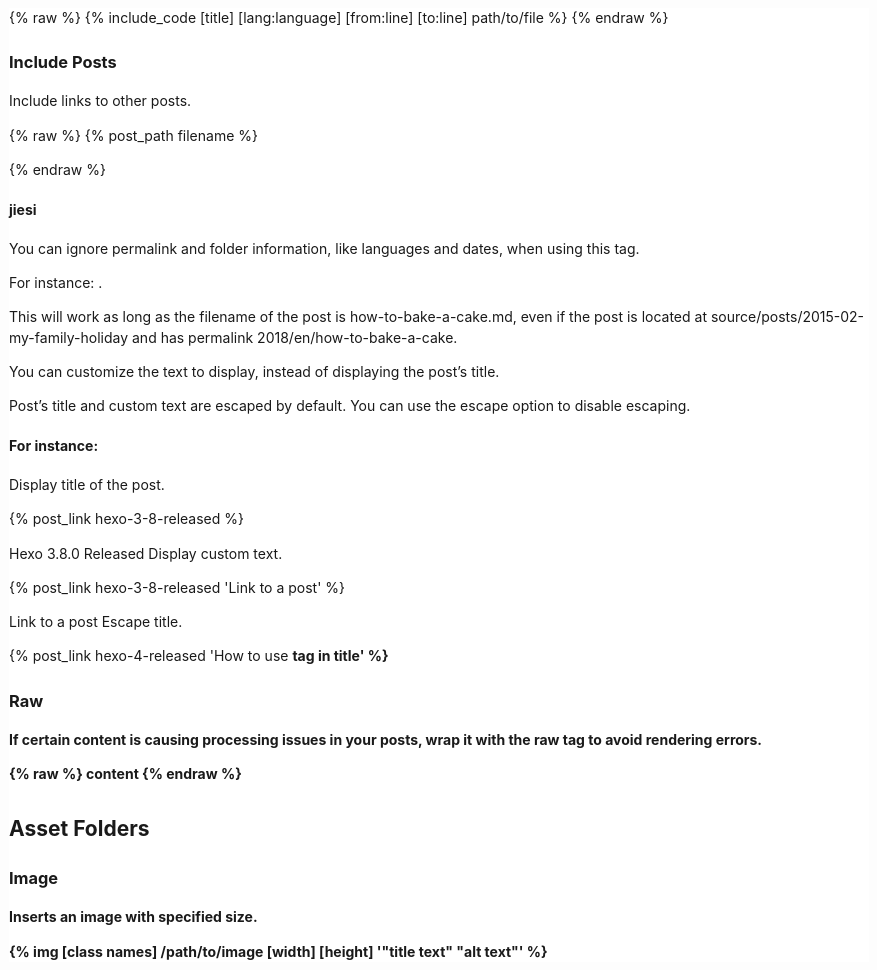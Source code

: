 {% raw %}
{% include_code [title] [lang:language] [from:line] [to:line] path/to/file %}
{% endraw %}

### Include Posts
Include links to other posts.

{% raw %}
{% post_path filename %}

{% endraw %}

#### jiesi
You can ignore permalink and folder information, like languages and dates, when using this tag.

For instance: .

This will work as long as the filename of the post is how-to-bake-a-cake.md, even if the post is located at source/posts/2015-02-my-family-holiday and has permalink 2018/en/how-to-bake-a-cake.

You can customize the text to display, instead of displaying the post’s title.

Post’s title and custom text are escaped by default. You can use the escape option to disable escaping.

#### For instance:

Display title of the post.

{% post_link hexo-3-8-released %}

Hexo 3.8.0 Released
Display custom text.

{% post_link hexo-3-8-released 'Link to a post' %}

Link to a post
Escape title.

{% post_link hexo-4-released 'How to use <b> tag in title' %}



### Raw
If certain content is causing processing issues in your posts, wrap it with the raw tag to avoid rendering errors.

{% raw %}
content
{% endraw %}

## Asset Folders

### Image
Inserts an image with specified size.

{% img [class names] /path/to/image [width] [height] '"title text" "alt text"' %}
